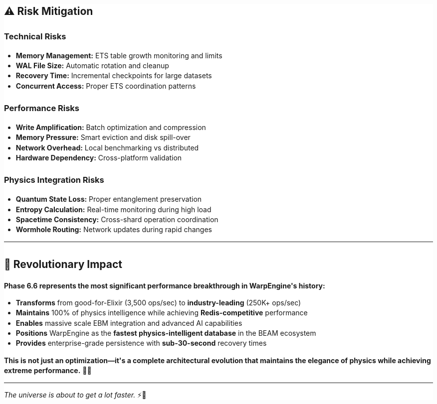 
## ⚠️ **Risk Mitigation**

### **Technical Risks**
- **Memory Management:** ETS table growth monitoring and limits
- **WAL File Size:** Automatic rotation and cleanup
- **Recovery Time:** Incremental checkpoints for large datasets
- **Concurrent Access:** Proper ETS coordination patterns

### **Performance Risks**
- **Write Amplification:** Batch optimization and compression
- **Memory Pressure:** Smart eviction and disk spill-over
- **Network Overhead:** Local benchmarking vs distributed
- **Hardware Dependency:** Cross-platform validation

### **Physics Integration Risks**
- **Quantum State Loss:** Proper entanglement preservation
- **Entropy Calculation:** Real-time monitoring during high load
- **Spacetime Consistency:** Cross-shard operation coordination
- **Wormhole Routing:** Network updates during rapid changes

---

## 🌟 **Revolutionary Impact**

**Phase 6.6 represents the most significant performance breakthrough in WarpEngine's history:**

- **Transforms** from good-for-Elixir (3,500 ops/sec) to **industry-leading** (250K+ ops/sec)
- **Maintains** 100% of physics intelligence while achieving **Redis-competitive** performance  
- **Enables** massive scale EBM integration and advanced AI capabilities
- **Positions** WarpEngine as the **fastest physics-intelligent database** in the BEAM ecosystem
- **Provides** enterprise-grade persistence with **sub-30-second** recovery times

**This is not just an optimization—it's a complete architectural evolution that maintains the elegance of physics while achieving extreme performance.** 🚀✨

---

*The universe is about to get a lot faster.* ⚡🌌
